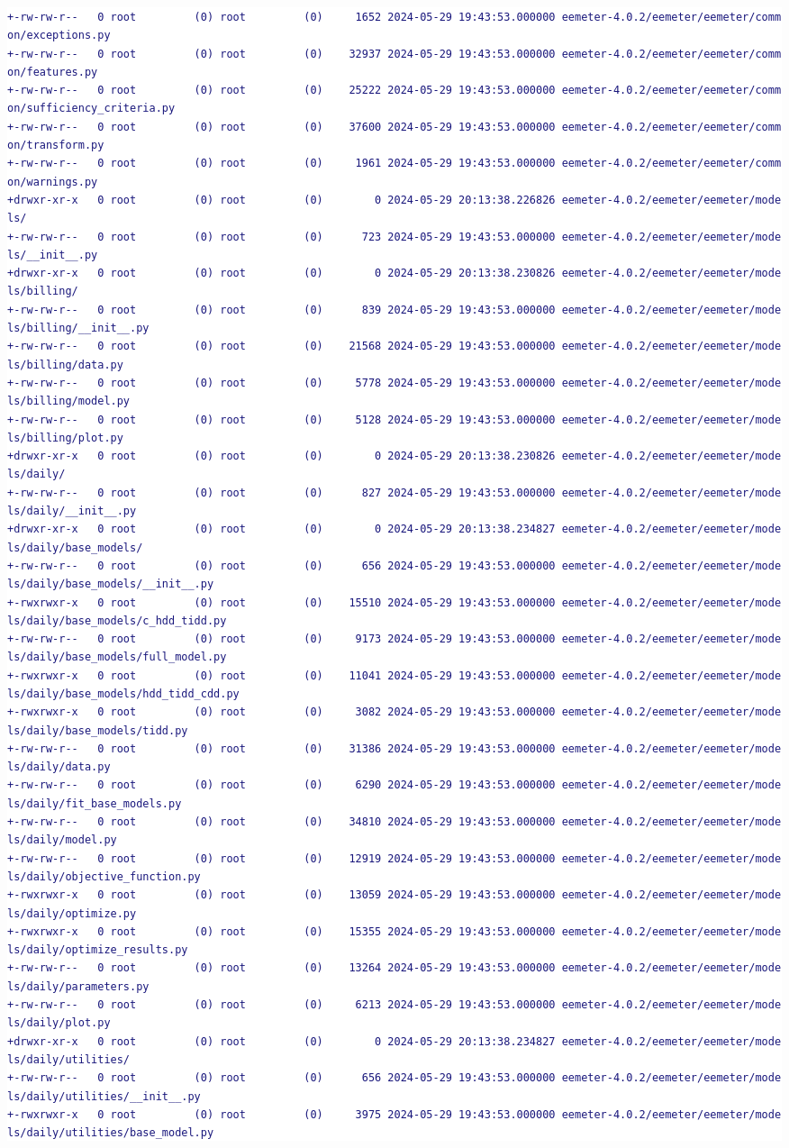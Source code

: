 ```diff
+-rw-rw-r--   0 root         (0) root         (0)     1652 2024-05-29 19:43:53.000000 eemeter-4.0.2/eemeter/eemeter/common/exceptions.py
+-rw-rw-r--   0 root         (0) root         (0)    32937 2024-05-29 19:43:53.000000 eemeter-4.0.2/eemeter/eemeter/common/features.py
+-rw-rw-r--   0 root         (0) root         (0)    25222 2024-05-29 19:43:53.000000 eemeter-4.0.2/eemeter/eemeter/common/sufficiency_criteria.py
+-rw-rw-r--   0 root         (0) root         (0)    37600 2024-05-29 19:43:53.000000 eemeter-4.0.2/eemeter/eemeter/common/transform.py
+-rw-rw-r--   0 root         (0) root         (0)     1961 2024-05-29 19:43:53.000000 eemeter-4.0.2/eemeter/eemeter/common/warnings.py
+drwxr-xr-x   0 root         (0) root         (0)        0 2024-05-29 20:13:38.226826 eemeter-4.0.2/eemeter/eemeter/models/
+-rw-rw-r--   0 root         (0) root         (0)      723 2024-05-29 19:43:53.000000 eemeter-4.0.2/eemeter/eemeter/models/__init__.py
+drwxr-xr-x   0 root         (0) root         (0)        0 2024-05-29 20:13:38.230826 eemeter-4.0.2/eemeter/eemeter/models/billing/
+-rw-rw-r--   0 root         (0) root         (0)      839 2024-05-29 19:43:53.000000 eemeter-4.0.2/eemeter/eemeter/models/billing/__init__.py
+-rw-rw-r--   0 root         (0) root         (0)    21568 2024-05-29 19:43:53.000000 eemeter-4.0.2/eemeter/eemeter/models/billing/data.py
+-rw-rw-r--   0 root         (0) root         (0)     5778 2024-05-29 19:43:53.000000 eemeter-4.0.2/eemeter/eemeter/models/billing/model.py
+-rw-rw-r--   0 root         (0) root         (0)     5128 2024-05-29 19:43:53.000000 eemeter-4.0.2/eemeter/eemeter/models/billing/plot.py
+drwxr-xr-x   0 root         (0) root         (0)        0 2024-05-29 20:13:38.230826 eemeter-4.0.2/eemeter/eemeter/models/daily/
+-rw-rw-r--   0 root         (0) root         (0)      827 2024-05-29 19:43:53.000000 eemeter-4.0.2/eemeter/eemeter/models/daily/__init__.py
+drwxr-xr-x   0 root         (0) root         (0)        0 2024-05-29 20:13:38.234827 eemeter-4.0.2/eemeter/eemeter/models/daily/base_models/
+-rw-rw-r--   0 root         (0) root         (0)      656 2024-05-29 19:43:53.000000 eemeter-4.0.2/eemeter/eemeter/models/daily/base_models/__init__.py
+-rwxrwxr-x   0 root         (0) root         (0)    15510 2024-05-29 19:43:53.000000 eemeter-4.0.2/eemeter/eemeter/models/daily/base_models/c_hdd_tidd.py
+-rw-rw-r--   0 root         (0) root         (0)     9173 2024-05-29 19:43:53.000000 eemeter-4.0.2/eemeter/eemeter/models/daily/base_models/full_model.py
+-rwxrwxr-x   0 root         (0) root         (0)    11041 2024-05-29 19:43:53.000000 eemeter-4.0.2/eemeter/eemeter/models/daily/base_models/hdd_tidd_cdd.py
+-rwxrwxr-x   0 root         (0) root         (0)     3082 2024-05-29 19:43:53.000000 eemeter-4.0.2/eemeter/eemeter/models/daily/base_models/tidd.py
+-rw-rw-r--   0 root         (0) root         (0)    31386 2024-05-29 19:43:53.000000 eemeter-4.0.2/eemeter/eemeter/models/daily/data.py
+-rw-rw-r--   0 root         (0) root         (0)     6290 2024-05-29 19:43:53.000000 eemeter-4.0.2/eemeter/eemeter/models/daily/fit_base_models.py
+-rw-rw-r--   0 root         (0) root         (0)    34810 2024-05-29 19:43:53.000000 eemeter-4.0.2/eemeter/eemeter/models/daily/model.py
+-rw-rw-r--   0 root         (0) root         (0)    12919 2024-05-29 19:43:53.000000 eemeter-4.0.2/eemeter/eemeter/models/daily/objective_function.py
+-rwxrwxr-x   0 root         (0) root         (0)    13059 2024-05-29 19:43:53.000000 eemeter-4.0.2/eemeter/eemeter/models/daily/optimize.py
+-rwxrwxr-x   0 root         (0) root         (0)    15355 2024-05-29 19:43:53.000000 eemeter-4.0.2/eemeter/eemeter/models/daily/optimize_results.py
+-rw-rw-r--   0 root         (0) root         (0)    13264 2024-05-29 19:43:53.000000 eemeter-4.0.2/eemeter/eemeter/models/daily/parameters.py
+-rw-rw-r--   0 root         (0) root         (0)     6213 2024-05-29 19:43:53.000000 eemeter-4.0.2/eemeter/eemeter/models/daily/plot.py
+drwxr-xr-x   0 root         (0) root         (0)        0 2024-05-29 20:13:38.234827 eemeter-4.0.2/eemeter/eemeter/models/daily/utilities/
+-rw-rw-r--   0 root         (0) root         (0)      656 2024-05-29 19:43:53.000000 eemeter-4.0.2/eemeter/eemeter/models/daily/utilities/__init__.py
+-rwxrwxr-x   0 root         (0) root         (0)     3975 2024-05-29 19:43:53.000000 eemeter-4.0.2/eemeter/eemeter/models/daily/utilities/base_model.py
```